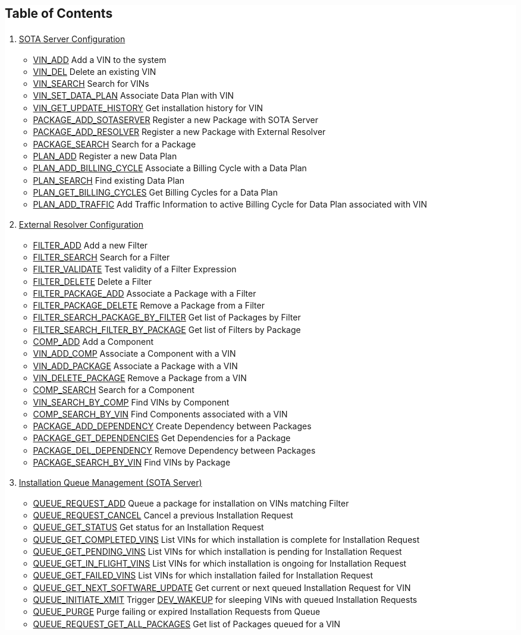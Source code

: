 ## <a name="TOC">Table of Contents</a>

1. [SOTA Server Configuration](#server-config)
    - [VIN_ADD](#VIN_ADD) Add a VIN to the system
    - [VIN_DEL](#VIN_DEL) Delete an existing VIN
    - [VIN_SEARCH](#VIN_SEARCH) Search for VINs
    - [VIN_SET_DATA_PLAN](#VIN_SET_DATA_PLAN) Associate Data Plan with VIN
    - [VIN_GET_UPDATE_HISTORY](#VIN_GET_UPDATE_HISTORY) Get installation history for VIN
    - [PACKAGE_ADD_SOTASERVER](#PACKAGE_ADD_SOTASERVER) Register a new Package with SOTA Server
    - [PACKAGE_ADD_RESOLVER](#PACKAGE_ADD_RESOLVER) Register a new Package with External Resolver
    - [PACKAGE_SEARCH](#PACKAGE_SEARCH) Search for a Package
    - [PLAN_ADD](#PLAN_ADD) Register a new Data Plan
    - [PLAN_ADD_BILLING_CYCLE](#PLAN_ADD_BILLING_CYCLE) Associate a Billing Cycle with a Data Plan
    - [PLAN_SEARCH](#PLAN_SEARCH) Find existing Data Plan
    - [PLAN_GET_BILLING_CYCLES](#PLAN_GET_BILLING_CYCLES) Get Billing Cycles for a Data Plan
    - [PLAN_ADD_TRAFFIC](#PLAN_ADD_TRAFFIC) Add Traffic Information to active Billing Cycle for Data Plan associated with VIN

1. [External Resolver Configuration](#resolver-config)
    - [FILTER_ADD](#FILTER_ADD) Add a new Filter
    - [FILTER_SEARCH](#FILTER_SEARCH) Search for a Filter
    - [FILTER_VALIDATE](#FILTER_VALIDATE) Test validity of a Filter Expression
    - [FILTER_DELETE](#FILTER_DELETE) Delete a Filter
    - [FILTER_PACKAGE_ADD](#FILTER_PACKAGE_ADD) Associate a Package with a Filter
    - [FILTER_PACKAGE_DELETE](#FILTER_PACKAGE_DELETE) Remove a Package from a Filter
    - [FILTER_SEARCH_PACKAGE_BY_FILTER](#FILTER_SEARCH_PACKAGE_BY_FILTER) Get list of Packages by Filter
    - [FILTER_SEARCH_FILTER_BY_PACKAGE](#FILTER_SEARCH_FILTER_BY_PACKAGE) Get list of Filters by Package
    - [COMP_ADD](#COMP_ADD) Add a Component
    - [VIN_ADD_COMP](#VIN_ADD_COMP) Associate a Component with a VIN
    - [VIN_ADD_PACKAGE](#VIN_ADD_PACKAGE) Associate a Package with a VIN
    - [VIN_DELETE_PACKAGE](#VIN_DELETE_PACKAGE) Remove a Package from a VIN
    - [COMP_SEARCH](#COMP_SEARCH) Search for a Component
    - [VIN_SEARCH_BY_COMP](#VIN_SEARCH_BY_COMP) Find VINs by Component
    - [COMP_SEARCH_BY_VIN](#COMP_SEARCH_BY_VIN) Find Components associated with a VIN
    - [PACKAGE_ADD_DEPENDENCY](#PACKAGE_ADD_DEPENDENCY) Create Dependency between Packages
    - [PACKAGE_GET_DEPENDENCIES](#PACKAGE_GET_DEPENDENCIES) Get Dependencies for a Package
    - [PACKAGE_DEL_DEPENDENCY](#PACKAGE_DEL_DEPENDENCY) Remove Dependency between Packages
    - [PACKAGE_SEARCH_BY_VIN](#PACKAGE_SEARCH_BY_VIN) Find VINs by Package

1. [Installation Queue Management (SOTA Server)](#queue-management)
    - [QUEUE_REQUEST_ADD](#QUEUE_REQUEST_ADD) Queue a package for installation on VINs matching Filter
    - [QUEUE_REQUEST_CANCEL](#QUEUE_REQUEST_CANCEL) Cancel a previous Installation Request
    - [QUEUE_GET_STATUS](#QUEUE_GET_STATUS) Get status for an Installation Request
    - [QUEUE_GET_COMPLETED_VINS](#QUEUE_GET_COMPLETED_VINS) List VINs for which installation is complete for Installation Request
    - [QUEUE_GET_PENDING_VINS](#QUEUE_GET_PENDING_VINS) List VINs for which installation is pending for Installation Request
    - [QUEUE_GET_IN_FLIGHT_VINS](#QUEUE_GET_IN_FLIGHT_VINS) List VINs for which installation is ongoing for Installation Request
    - [QUEUE_GET_FAILED_VINS](#QUEUE_GET_FAILED_VINS) List VINs for which installation failed for Installation Request
    - [QUEUE_GET_NEXT_SOFTWARE_UPDATE](#QUEUE_GET_NEXT_SOFTWARE_UPDATE) Get current or next queued Installation Request for VIN
    - [QUEUE_INITIATE_XMIT](#QUEUE_INITIATE_XMIT) Trigger [DEV_WAKEUP](#DEV_WAKEUP) for sleeping VINs with queued Installation Requests
    - [QUEUE_PURGE](#QUEUE_PURGE) Purge failing or expired Installation Requests from Queue
    - [QUEUE_REQUEST_GET_ALL_PACKAGES](#QUEUE_REQUEST_GET_ALL_PACKAGES) Get list of Packages queued for a VIN
